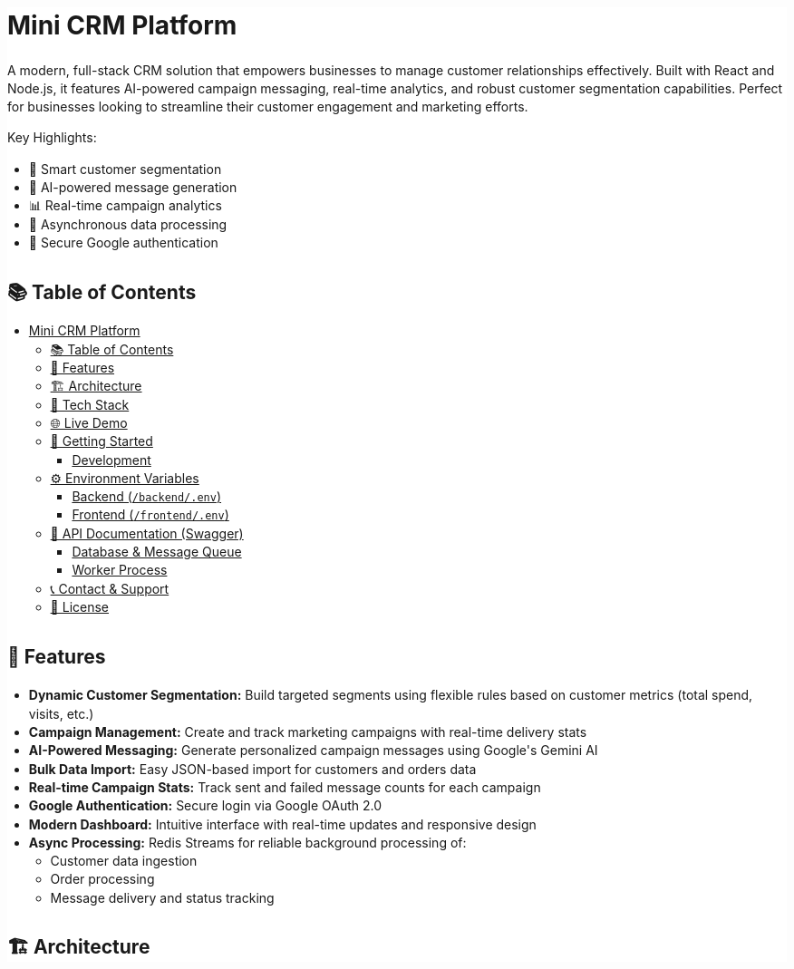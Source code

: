 # Mini CRM Platform

A modern, full-stack CRM solution that empowers businesses to manage customer relationships effectively. Built with React and Node.js, it features AI-powered campaign messaging, real-time analytics, and robust customer segmentation capabilities. Perfect for businesses looking to streamline their customer engagement and marketing efforts.

Key Highlights:

- 🎯 Smart customer segmentation
- 🤖 AI-powered message generation
- 📊 Real-time campaign analytics
- 🔄 Asynchronous data processing
- 🔐 Secure Google authentication

## 📚 Table of Contents

- [Mini CRM Platform](#mini-crm-platform)
  - [📚 Table of Contents](#-table-of-contents)
  - [🚀 Features](#-features)
  - [🏗 Architecture](#-architecture)
  - [🧠 Tech Stack](#-tech-stack)
  - [🌐 Live Demo](#-live-demo)
  - [💪 Getting Started](#-getting-started)
    - [Development](#development)
  - [⚙ Environment Variables](#-environment-variables)
    - [Backend (`/backend/.env`)](#backend-backendenv)
    - [Frontend (`/frontend/.env`)](#frontend-frontendenv)
  - [📘 API Documentation (Swagger)](#-api-documentation-swagger)
    - [Database \& Message Queue](#database--message-queue)
    - [Worker Process](#worker-process)
  - [📞 Contact \& Support](#-contact--support)
  - [📜 License](#-license)

## 🚀 Features

- **Dynamic Customer Segmentation:** Build targeted segments using flexible rules based on customer metrics (total spend, visits, etc.)
- **Campaign Management:** Create and track marketing campaigns with real-time delivery stats
- **AI-Powered Messaging:** Generate personalized campaign messages using Google's Gemini AI
- **Bulk Data Import:** Easy JSON-based import for customers and orders data
- **Real-time Campaign Stats:** Track sent and failed message counts for each campaign
- **Google Authentication:** Secure login via Google OAuth 2.0
- **Modern Dashboard:** Intuitive interface with real-time updates and responsive design
- **Async Processing:** Redis Streams for reliable background processing of:
  - Customer data ingestion
  - Order processing
  - Message delivery and status tracking

## 🏗 Architecture
